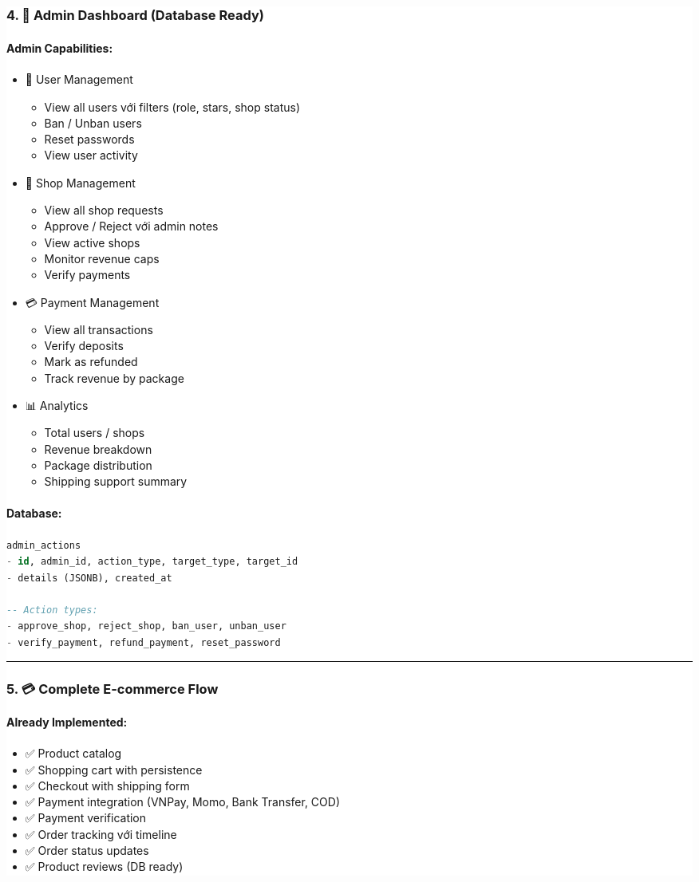 
### 4. 👑 **Admin Dashboard** (Database Ready)

#### Admin Capabilities:
- 👥 User Management
  - View all users với filters (role, stars, shop status)
  - Ban / Unban users
  - Reset passwords
  - View user activity

- 🏪 Shop Management
  - View all shop requests
  - Approve / Reject với admin notes
  - View active shops
  - Monitor revenue caps
  - Verify payments

- 💳 Payment Management
  - View all transactions
  - Verify deposits
  - Mark as refunded
  - Track revenue by package

- 📊 Analytics
  - Total users / shops
  - Revenue breakdown
  - Package distribution
  - Shipping support summary

#### Database:
```sql
admin_actions
- id, admin_id, action_type, target_type, target_id
- details (JSONB), created_at

-- Action types:
- approve_shop, reject_shop, ban_user, unban_user
- verify_payment, refund_payment, reset_password
```

---

### 5. 💳 **Complete E-commerce Flow**

#### Already Implemented:
- ✅ Product catalog
- ✅ Shopping cart with persistence
- ✅ Checkout with shipping form
- ✅ Payment integration (VNPay, Momo, Bank Transfer, COD)
- ✅ Payment verification
- ✅ Order tracking với timeline
- ✅ Order status updates
- ✅ Product reviews (DB ready)
